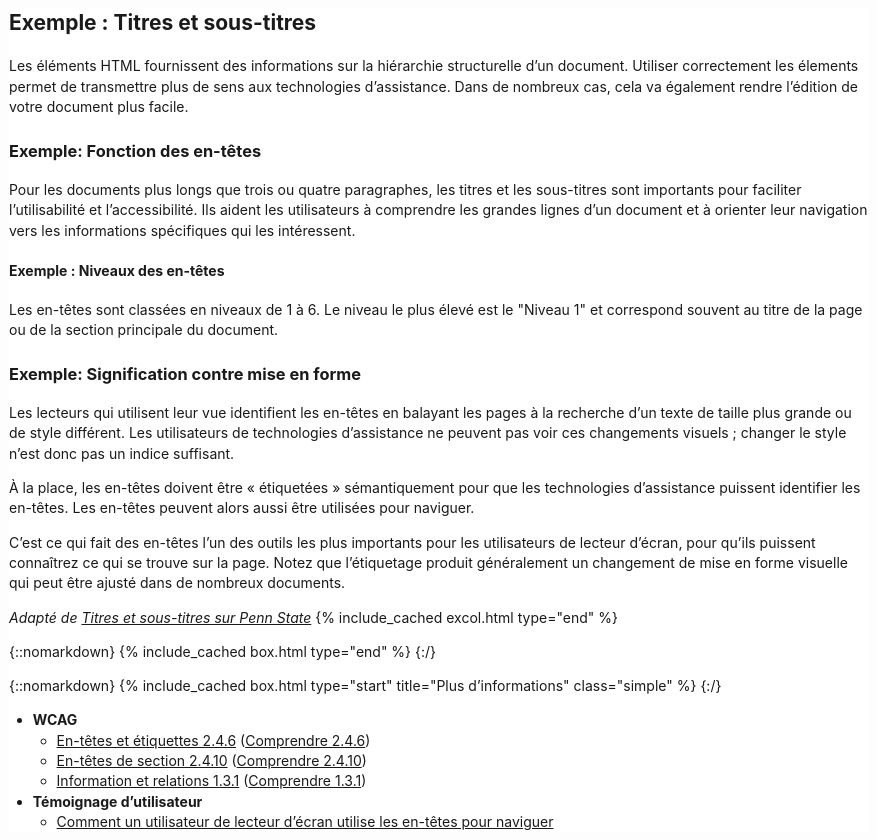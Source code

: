 <h2 id="headings-modal-title"><span class="visuallyhidden">Exemple : </span>Titres et sous-titres</h2>

<p>Les éléments <abbr>HTML</abbr> fournissent des informations sur la hiérarchie structurelle d’un document. Utiliser correctement les élements permet de transmettre plus de sens aux technologies d’assistance. Dans de nombreux cas, cela va également rendre l’édition de votre document plus facile.</p>

<h3><span class="visuallyhidden">Exemple: </span>Fonction des en-têtes</h3>

<p>Pour les documents plus longs que trois ou quatre paragraphes, les titres et les sous-titres sont importants pour faciliter l’utilisabilité et l’accessibilité. Ils aident les utilisateurs à comprendre les grandes lignes d’un document et à orienter leur navigation vers les informations spécifiques qui les intéressent.</p>

<h4><span class="visuallyhidden">Exemple : </span>Niveaux des en-têtes</h4>

<p>Les en-têtes sont classées en niveaux de 1 à 6. Le niveau le plus élevé est le "Niveau 1" et correspond souvent au titre de la page ou de la section principale du document.</p>

<h3><span class="visuallyhidden">Exemple: </span>Signification contre mise en forme</h3>

<p>Les lecteurs qui utilisent leur vue identifient les en-têtes en balayant les pages à la recherche d’un texte de taille plus grande ou de style différent. Les utilisateurs de technologies d’assistance ne peuvent pas voir ces changements visuels&nbsp;; changer le style n’est donc pas un indice suffisant.</p>

<p>À la place, les en-têtes doivent être « étiquetées » sémantiquement pour que les technologies d’assistance puissent identifier les en-têtes. Les en-têtes peuvent alors aussi être utilisées pour naviguer.</p>

<p>C’est ce qui fait des en-têtes l’un des outils les plus importants pour les utilisateurs de lecteur d’écran, pour qu’ils puissent connaîtrez ce qui se trouve sur la page. Notez que l’étiquetage produit généralement un changement de mise en forme visuelle qui peut être ajusté dans de nombreux documents.</p>

<cite>Adapté de <a href="https://accessibility.psu.edu/headings/">Titres et sous-titres sur Penn State</a></cite>
{% include_cached excol.html type="end" %}
  </figure>
</div>

{::nomarkdown}
{% include_cached box.html type="end" %}
{:/}

{::nomarkdown}
{% include_cached box.html type="start" title="Plus d’informations" class="simple" %}
{:/}

* **WCAG**
  * [En-têtes et étiquettes 2.4.6](/WAI/WCAG21/quickref/#headings-and-labels) ([Comprendre 2.4.6](/WAI/WCAG21/Understanding/headings-and-labels))
  * [En-têtes de section 2.4.10](/WAI/WCAG21/quickref/#section-headings) ([Comprendre 2.4.10](/WAI/WCAG21/Understanding/section-headings))
  * [Information et relations 1.3.1](/WAI/WCAG21/quickref/#info-and-relationships) ([Comprendre 1.3.1](/WAI/WCAG21/Understanding/info-and-relationships))
* **Témoignage d’utilisateur**
  * [Comment un utilisateur de lecteur d’écran utilise les en-têtes pour naviguer](/people-use-web/user-stories/#accountant)
